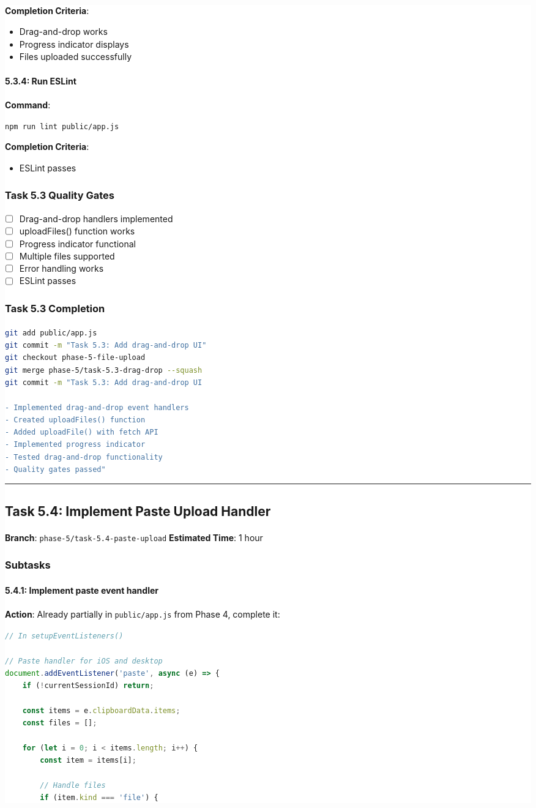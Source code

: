**Completion Criteria**:
- Drag-and-drop works
- Progress indicator displays
- Files uploaded successfully

#### 5.3.4: Run ESLint
**Command**:
```bash
npm run lint public/app.js
```

**Completion Criteria**:
- ESLint passes

### Task 5.3 Quality Gates
- [ ] Drag-and-drop handlers implemented
- [ ] uploadFiles() function works
- [ ] Progress indicator functional
- [ ] Multiple files supported
- [ ] Error handling works
- [ ] ESLint passes

### Task 5.3 Completion
```bash
git add public/app.js
git commit -m "Task 5.3: Add drag-and-drop UI"
git checkout phase-5-file-upload
git merge phase-5/task-5.3-drag-drop --squash
git commit -m "Task 5.3: Add drag-and-drop UI

- Implemented drag-and-drop event handlers
- Created uploadFiles() function
- Added uploadFile() with fetch API
- Implemented progress indicator
- Tested drag-and-drop functionality
- Quality gates passed"
```

---

## Task 5.4: Implement Paste Upload Handler

**Branch**: `phase-5/task-5.4-paste-upload`
**Estimated Time**: 1 hour

### Subtasks

#### 5.4.1: Implement paste event handler
**Action**: Already partially in `public/app.js` from Phase 4, complete it:

```javascript
// In setupEventListeners()

// Paste handler for iOS and desktop
document.addEventListener('paste', async (e) => {
    if (!currentSessionId) return;

    const items = e.clipboardData.items;
    const files = [];

    for (let i = 0; i < items.length; i++) {
        const item = items[i];

        // Handle files
        if (item.kind === 'file') {
```